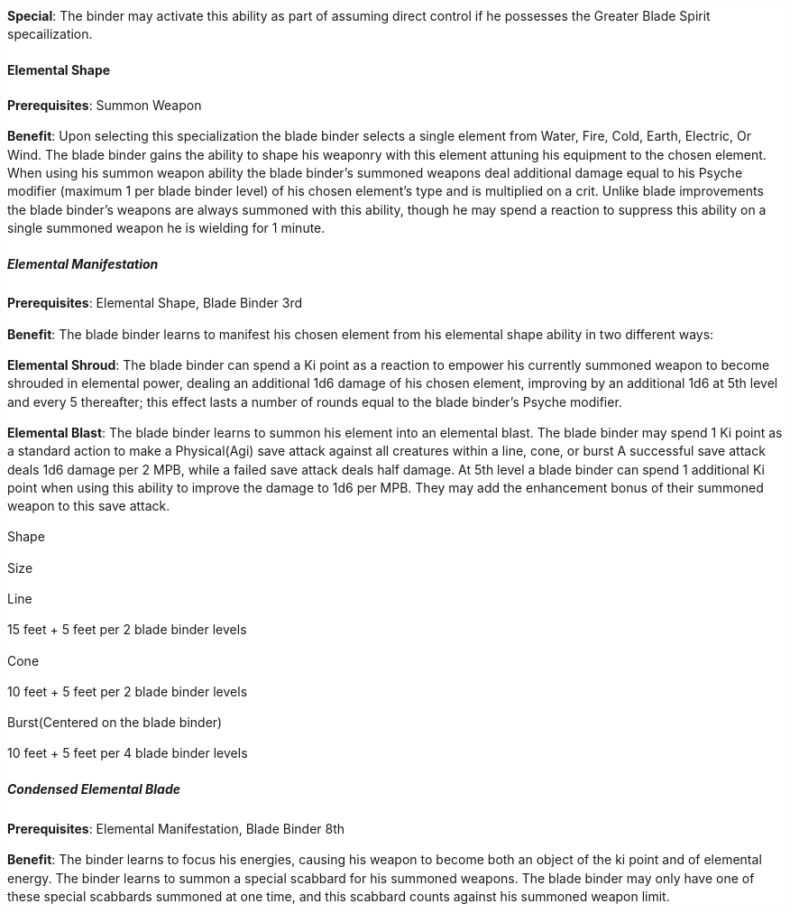 **Special**: The binder may activate this ability as part of assuming direct control if he possesses the Greater Blade Spirit specailization.

#### Elemental Shape

**Prerequisites**: Summon Weapon

**Benefit**: Upon selecting this specialization the blade binder selects a single element from Water, Fire, Cold, Earth, Electric, Or Wind. The blade binder gains the ability to shape his weaponry with this element attuning his equipment to the chosen element. When using his summon weapon ability the blade binder’s summoned weapons deal additional damage equal to his Psyche modifier (maximum 1 per blade binder level) of his chosen element’s type and is multiplied on a crit. Unlike blade improvements the blade binder’s weapons are always summoned with this ability, though he may spend a reaction to suppress this ability on a single summoned weapon he is wielding for 1 minute.

##### Elemental Manifestation

**Prerequisites**: Elemental Shape, Blade Binder 3rd

**Benefit**: The blade binder learns to manifest his chosen element from his elemental shape ability in two different ways:

**Elemental Shroud**: The blade binder can spend a Ki point as a reaction to empower his currently summoned weapon to become shrouded in elemental power, dealing an additional 1d6 damage of his chosen element, improving by an additional 1d6 at 5th level and every 5 thereafter; this effect lasts a number of rounds equal to the blade binder’s Psyche modifier.  

**Elemental Blast**: The blade binder learns to summon his element into an elemental blast. The blade binder may spend 1 Ki point as a standard action to make a Physical(Agi) save attack against all creatures within a line, cone, or burst A successful save attack deals 1d6 damage per 2 MPB, while a failed save attack deals half damage. At 5th level a blade binder can spend 1 additional Ki point when using this ability to improve the damage to 1d6 per MPB. They may add the enhancement bonus of their summoned weapon to this save attack.

Shape

Size

Line

15 feet + 5 feet per 2 blade binder levels

Cone

10 feet + 5 feet per 2 blade binder levels

Burst(Centered on the blade binder)

10 feet + 5 feet per 4 blade binder levels

##### Condensed Elemental Blade

**Prerequisites**: Elemental Manifestation, Blade Binder 8th

**Benefit**: The binder learns to focus his energies, causing his weapon to become both an object of the ki point and of elemental energy. The binder learns to summon a special scabbard for his summoned weapons. The blade binder may only have one of these special scabbards summoned at one time, and this scabbard counts against his summoned weapon limit.
